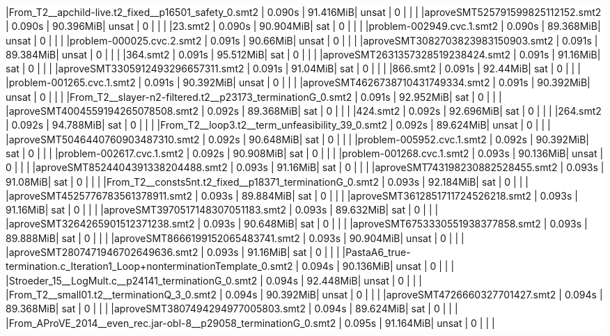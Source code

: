 |From_T2__apchild-live.t2_fixed__p16501_safety_0.smt2         |    0.090s | 91.416MiB| unsat | 0 |  |  |
|aproveSMT525791599825112152.smt2                             |    0.090s | 90.396MiB| unsat | 0 |  |  |
|23.smt2                                                      |    0.090s | 90.904MiB| sat | 0 |  |  |
|problem-002949.cvc.1.smt2                                    |    0.090s | 89.368MiB| unsat | 0 |  |  |
|problem-000025.cvc.2.smt2                                    |    0.091s | 90.66MiB| unsat | 0 |  |  |
|aproveSMT3082703823983150903.smt2                            |    0.091s | 89.384MiB| unsat | 0 |  |  |
|364.smt2                                                     |    0.091s | 95.512MiB| sat | 0 |  |  |
|aproveSMT2631357328519238424.smt2                            |    0.091s | 91.16MiB| sat | 0 |  |  |
|aproveSMT3305912493296657311.smt2                            |    0.091s | 91.04MiB| sat | 0 |  |  |
|866.smt2                                                     |    0.091s | 92.44MiB| sat | 0 |  |  |
|problem-001265.cvc.1.smt2                                    |    0.091s | 90.392MiB| unsat | 0 |  |  |
|aproveSMT4626738710431749334.smt2                            |    0.091s | 90.392MiB| unsat | 0 |  |  |
|From_T2__slayer-n2-filtered.t2__p23173_terminationG_0.smt2   |    0.091s | 92.952MiB| sat | 0 |  |  |
|aproveSMT4004559194265078508.smt2                            |    0.092s | 89.368MiB| sat | 0 |  |  |
|424.smt2                                                     |    0.092s | 92.696MiB| sat | 0 |  |  |
|264.smt2                                                     |    0.092s | 94.788MiB| sat | 0 |  |  |
|From_T2__loop3.t2__term_unfeasibility_39_0.smt2              |    0.092s | 89.624MiB| unsat | 0 |  |  |
|aproveSMT5046440760903487310.smt2                            |    0.092s | 90.648MiB| sat | 0 |  |  |
|problem-005952.cvc.1.smt2                                    |    0.092s | 90.392MiB| sat | 0 |  |  |
|problem-002617.cvc.1.smt2                                    |    0.092s | 90.908MiB| sat | 0 |  |  |
|problem-001268.cvc.1.smt2                                    |    0.093s | 90.136MiB| unsat | 0 |  |  |
|aproveSMT8524404391338204488.smt2                            |    0.093s | 91.16MiB| sat | 0 |  |  |
|aproveSMT743198230882528455.smt2                             |    0.093s | 91.08MiB| sat | 0 |  |  |
|From_T2__consts5nt.t2_fixed__p18371_terminationG_0.smt2      |    0.093s | 92.184MiB| sat | 0 |  |  |
|aproveSMT4525776783561378911.smt2                            |    0.093s | 89.884MiB| sat | 0 |  |  |
|aproveSMT3612851711724526218.smt2                            |    0.093s | 91.16MiB| sat | 0 |  |  |
|aproveSMT3970517148307051183.smt2                            |    0.093s | 89.632MiB| sat | 0 |  |  |
|aproveSMT3264265901512371238.smt2                            |    0.093s | 90.648MiB| sat | 0 |  |  |
|aproveSMT6753330551938377858.smt2                            |    0.093s | 89.888MiB| sat | 0 |  |  |
|aproveSMT8666199152065483741.smt2                            |    0.093s | 90.904MiB| unsat | 0 |  |  |
|aproveSMT2807471946702649636.smt2                            |    0.093s | 91.16MiB| sat | 0 |  |  |
|PastaA6_true-termination.c_Iteration1_Loop+nonterminationTemplate_0.smt2 |    0.094s | 90.136MiB| unsat | 0 |  |  |
|Stroeder_15__LogMult.c__p24141_terminationG_0.smt2           |    0.094s | 92.448MiB| unsat | 0 |  |  |
|From_T2__small01.t2__terminationQ_3_0.smt2                   |    0.094s | 90.392MiB| unsat | 0 |  |  |
|aproveSMT4726660327701427.smt2                               |    0.094s | 89.368MiB| sat | 0 |  |  |
|aproveSMT3807494294977005803.smt2                            |    0.094s | 89.624MiB| sat | 0 |  |  |
|From_AProVE_2014__even_rec.jar-obl-8__p29058_terminationG_0.smt2 |    0.095s | 91.164MiB| unsat | 0 |  |  |